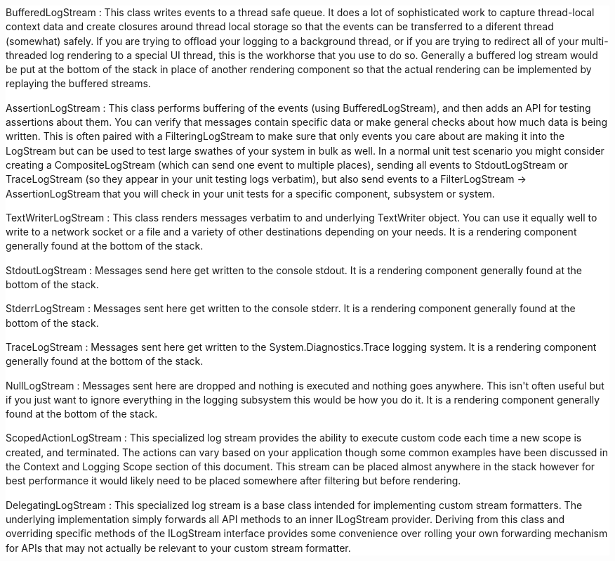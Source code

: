 BufferedLogStream
: This class writes events to a thread safe queue. It does a lot of sophisticated work to capture thread-local context data and create closures around thread local storage so that the events can be transferred to a diferent thread (somewhat) safely. If you are trying to offload your logging to a background thread, or if you are trying to redirect all of your multi-threaded log rendering to a special UI thread, this is the workhorse that you use to do so. Generally a buffered log stream would be put at the bottom of the stack in place of another rendering component so that the actual rendering can be implemented by replaying the buffered streams.

AssertionLogStream
: This class performs buffering of the events (using BufferedLogStream), and then adds an API for testing assertions about them. You can verify that messages contain specific data or make general checks about how much data is being written. This is often paired with a FilteringLogStream to make sure that only events you care about are making it into the LogStream but can be used to test large swathes of your system in bulk as well. In a normal unit test scenario you might consider creating a CompositeLogStream (which can send one event to multiple places), sending all events to StdoutLogStream or TraceLogStream (so they appear in your unit testing logs verbatim), but also send events to a FilterLogStream -> AssertionLogStream that you will check in your unit tests for a specific component, subsystem or system.

TextWriterLogStream
: This class renders messages verbatim to and underlying TextWriter object. You can use it equally well to write to a network socket or a file and a variety of other destinations depending on your needs. It is a rendering component generally found at the bottom of the stack.

StdoutLogStream
: Messages send here get written to the console stdout. It is a rendering component generally found at the bottom of the stack.

StderrLogStream
: Messages sent here get written to the console stderr. It is a rendering component generally found at the bottom of the stack.

TraceLogStream
: Messages sent here get written to the System.Diagnostics.Trace logging system. It is a rendering component generally found at the bottom of the stack.

NullLogStream
: Messages sent here are dropped and nothing is executed and nothing goes anywhere. This isn't often useful but if you just want to ignore everything in the logging subsystem this would be how you do it. It is a rendering component generally found at the bottom of the stack.

ScopedActionLogStream
: This specialized log stream provides the ability to execute custom code each time a new scope is created, and terminated. The actions can vary based on your application though some common examples have been discussed in the Context and Logging Scope section of this document. This stream can be placed almost anywhere in the stack however for best performance it would likely need to be placed somewhere after filtering but before rendering.

DelegatingLogStream
: This specialized log stream is a base class intended for implementing custom stream formatters. The underlying implementation simply forwards all API methods to an inner ILogStream provider. Deriving from this class and overriding specific methods of the ILogStream interface provides some convenience over rolling your own forwarding mechanism for APIs that may not actually be relevant to your custom stream formatter.
